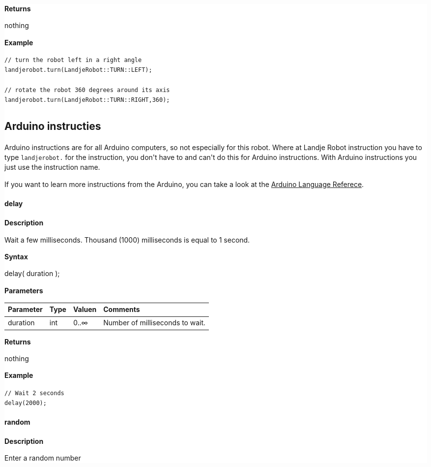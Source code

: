**Returns**

nothing

**Example**

```
// turn the robot left in a right angle
landjerobot.turn(LandjeRobot::TURN::LEFT);

// rotate the robot 360 degrees around its axis 
landjerobot.turn(LandjeRobot::TURN::RIGHT,360);

```



## Arduino instructies

Arduino instructions are for all Arduino computers, so not especially for this robot. Where at Landje Robot instruction you have to type `landjerobot.` for the instruction, you don't have to and can't do this for Arduino instructions. With Arduino instructions you just use the instruction name.

If you want to learn more instructions from the Arduino, you can take a look at the [Arduino Language Referece](https://www.arduino.cc/reference/en/).

#### delay

**Description**

Wait a few milliseconds. Thousand (1000) milliseconds is equal to 1 second.

**Syntax**

delay( duration );   

**Parameters**

|Parameter|Type|Valuen|Comments|
|:--------|:---|:------|:----------|
| duration | int | 0..∞ | Number of milliseconds to wait.|

        
**Returns**

nothing

**Example**

```
// Wait 2 seconds
delay(2000); 
```


#### random

**Description**

Enter a random number
